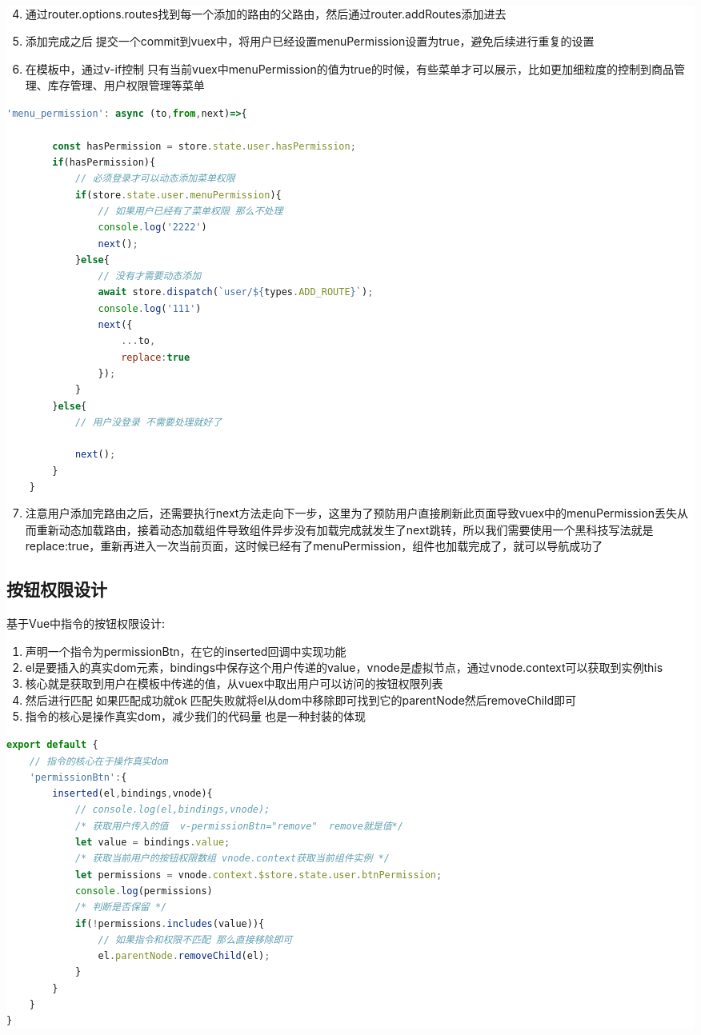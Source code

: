 4. 通过router.options.routes找到每一个添加的路由的父路由，然后通过router.addRoutes添加进去

5. 添加完成之后 提交一个commit到vuex中，将用户已经设置menuPermission设置为true，避免后续进行重复的设置

6. 在模板中，通过v-if控制 只有当前vuex中menuPermission的值为true的时候，有些菜单才可以展示，比如更加细粒度的控制到商品管理、库存管理、用户权限管理等菜单

```js
'menu_permission': async (to,from,next)=>{

        const hasPermission = store.state.user.hasPermission;
        if(hasPermission){
            // 必须登录才可以动态添加菜单权限
            if(store.state.user.menuPermission){
                // 如果用户已经有了菜单权限 那么不处理
                console.log('2222')
                next();
            }else{
                // 没有才需要动态添加
                await store.dispatch(`user/${types.ADD_ROUTE}`);
                console.log('111')
                next({
                    ...to,
                    replace:true
                });
            }
        }else{
            // 用户没登录 不需要处理就好了

            next();
        }
    }
```
7. 注意用户添加完路由之后，还需要执行next方法走向下一步，这里为了预防用户直接刷新此页面导致vuex中的menuPermission丢失从而重新动态加载路由，接着动态加载组件导致组件异步没有加载完成就发生了next跳转，所以我们需要使用一个黑科技写法就是replace:true，重新再进入一次当前页面，这时候已经有了menuPermission，组件也加载完成了，就可以导航成功了


## 按钮权限设计
基于Vue中指令的按钮权限设计:
1. 声明一个指令为permissionBtn，在它的inserted回调中实现功能
2. el是要插入的真实dom元素，bindings中保存这个用户传递的value，vnode是虚拟节点，通过vnode.context可以获取到实例this
3. 核心就是获取到用户在模板中传递的值，从vuex中取出用户可以访问的按钮权限列表
4. 然后进行匹配 如果匹配成功就ok 匹配失败就将el从dom中移除即可找到它的parentNode然后removeChild即可
5. 指令的核心是操作真实dom，减少我们的代码量 也是一种封装的体现
```js
export default {
    // 指令的核心在于操作真实dom
    'permissionBtn':{
        inserted(el,bindings,vnode){
            // console.log(el,bindings,vnode);
            /* 获取用户传入的值  v-permissionBtn="remove"  remove就是值*/
            let value = bindings.value;
            /* 获取当前用户的按钮权限数组 vnode.context获取当前组件实例 */
            let permissions = vnode.context.$store.state.user.btnPermission;
            console.log(permissions)
            /* 判断是否保留 */
            if(!permissions.includes(value)){
                // 如果指令和权限不匹配 那么直接移除即可
                el.parentNode.removeChild(el);
            }
        }
    }
}
```